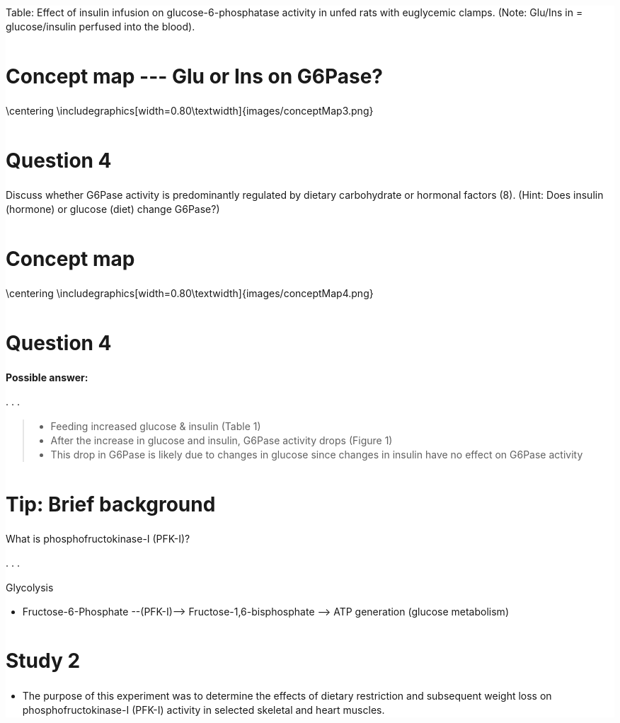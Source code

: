 Table: Effect of insulin infusion on glucose-6-phosphatase activity in
unfed rats with euglycemic clamps. (Note: Glu/Ins in = glucose/insulin
perfused into the blood).

# Concept map --- Glu or Ins on G6Pase? #

\centering
\includegraphics[width=0.80\textwidth]{images/conceptMap3.png}

# Question 4 #

Discuss whether G6Pase activity is predominantly regulated by dietary
carbohydrate or hormonal factors (8).  (Hint: Does insulin (hormone)
or glucose (diet) change G6Pase?)

# Concept map #

\centering
\includegraphics[width=0.80\textwidth]{images/conceptMap4.png}

# Question 4 #

**Possible answer:**

. . .

> * Feeding increased glucose & insulin (Table 1)
> * After the increase in glucose and insulin, G6Pase activity drops
  (Figure 1)
> * This drop in G6Pase is likely due to changes in glucose since
  changes in insulin have no effect on G6Pase activity

# Tip: Brief background #

What is phosphofructokinase-I (PFK-I)?

. . .

Glycolysis

* Fructose-6-Phosphate --(PFK-I)--> Fructose-1,6-bisphosphate --> ATP
  generation (glucose metabolism)

# Study 2 #

* The purpose of this experiment was to determine the effects of
  dietary restriction and subsequent weight loss on
  phosphofructokinase-I (PFK-I) activity in selected skeletal and
  heart muscles.
